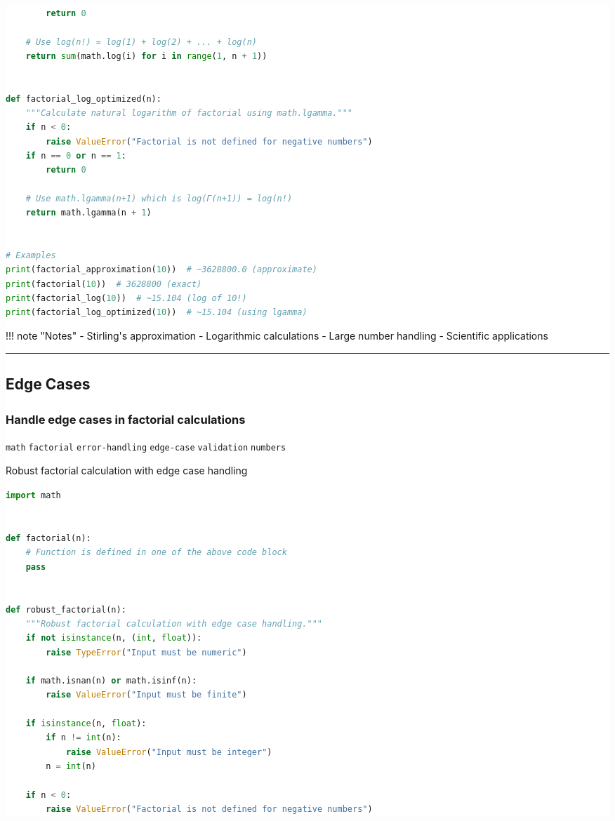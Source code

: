 ```python
        return 0

    # Use log(n!) = log(1) + log(2) + ... + log(n)
    return sum(math.log(i) for i in range(1, n + 1))


def factorial_log_optimized(n):
    """Calculate natural logarithm of factorial using math.lgamma."""
    if n < 0:
        raise ValueError("Factorial is not defined for negative numbers")
    if n == 0 or n == 1:
        return 0

    # Use math.lgamma(n+1) which is log(Γ(n+1)) = log(n!)
    return math.lgamma(n + 1)


# Examples
print(factorial_approximation(10))  # ~3628800.0 (approximate)
print(factorial(10))  # 3628800 (exact)
print(factorial_log(10))  # ~15.104 (log of 10!)
print(factorial_log_optimized(10))  # ~15.104 (using lgamma)
```

!!! note "Notes"
    - Stirling's approximation
    - Logarithmic calculations
    - Large number handling
    - Scientific applications

<hr class="snippet-divider">

## Edge Cases

###  Handle edge cases in factorial calculations

`math` `factorial` `error-handling` `edge-case` `validation` `numbers`

Robust factorial calculation with edge case handling

```python
import math


def factorial(n):
    # Function is defined in one of the above code block
    pass


def robust_factorial(n):
    """Robust factorial calculation with edge case handling."""
    if not isinstance(n, (int, float)):
        raise TypeError("Input must be numeric")

    if math.isnan(n) or math.isinf(n):
        raise ValueError("Input must be finite")

    if isinstance(n, float):
        if n != int(n):
            raise ValueError("Input must be integer")
        n = int(n)

    if n < 0:
        raise ValueError("Factorial is not defined for negative numbers")
```